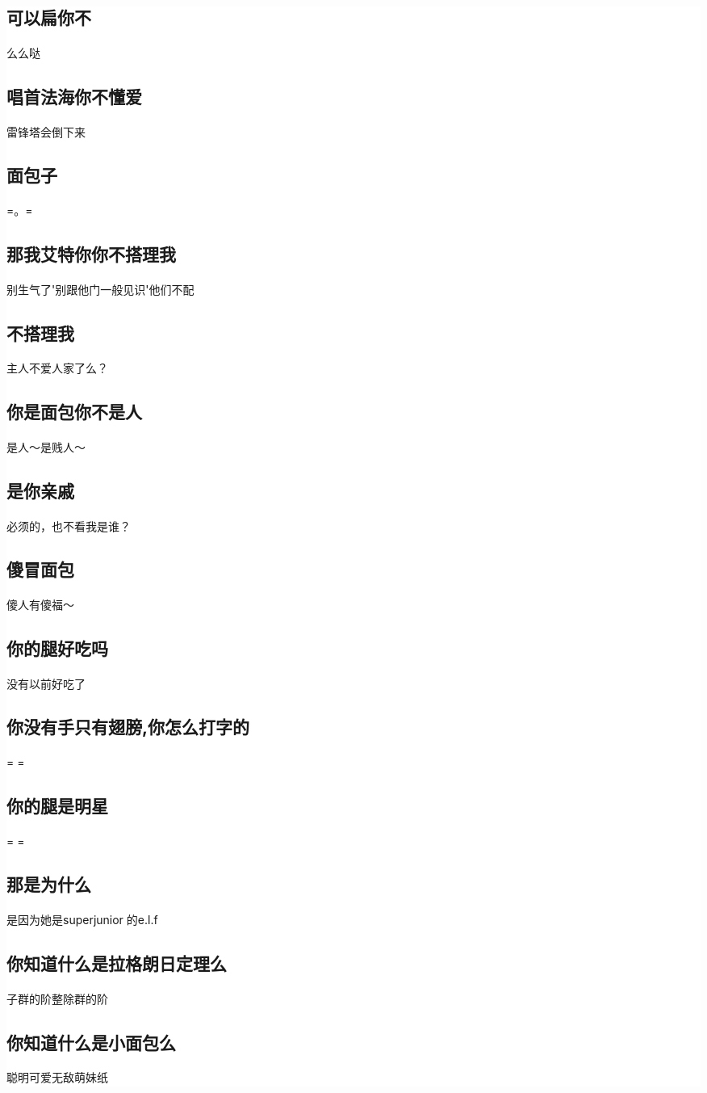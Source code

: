## 可以扁你不
么么哒

## 唱首法海你不懂爱
雷锋塔会倒下来

## 面包子
=。=

## 那我艾特你你不搭理我
别生气了'别跟他门一般见识'他们不配

## 不搭理我
主人不爱人家了么？

## 你是面包你不是人
是人～是贱人～

## 是你亲戚
必须的，也不看我是谁？

## 傻冒面包
傻人有傻福〜

## 你的腿好吃吗
没有以前好吃了

## 你没有手只有翅膀,你怎么打字的
= =

## 你的腿是明星
= =

## 那是为什么
是因为她是superjunior 的e.l.f

## 你知道什么是拉格朗日定理么
子群的阶整除群的阶

## 你知道什么是小面包么
聪明可爱无敌萌妹纸
